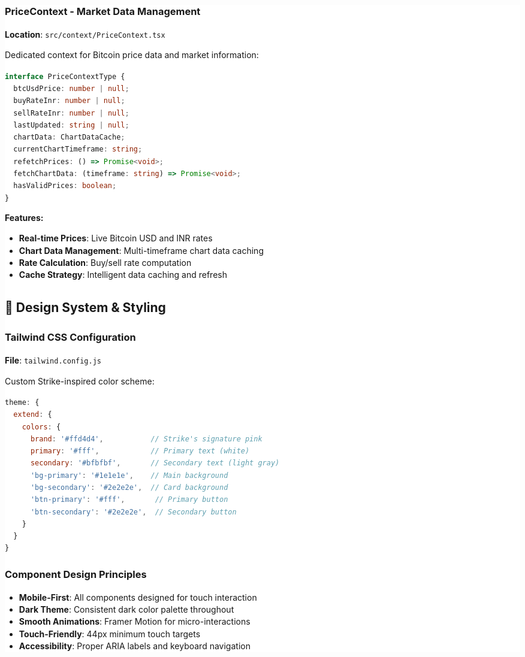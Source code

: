 ### PriceContext - Market Data Management
**Location**: `src/context/PriceContext.tsx`

Dedicated context for Bitcoin price data and market information:

```typescript
interface PriceContextType {
  btcUsdPrice: number | null;
  buyRateInr: number | null;
  sellRateInr: number | null;
  lastUpdated: string | null;
  chartData: ChartDataCache;
  currentChartTimeframe: string;
  refetchPrices: () => Promise<void>;
  fetchChartData: (timeframe: string) => Promise<void>;
  hasValidPrices: boolean;
}
```

**Features:**
- **Real-time Prices**: Live Bitcoin USD and INR rates
- **Chart Data Management**: Multi-timeframe chart data caching
- **Rate Calculation**: Buy/sell rate computation
- **Cache Strategy**: Intelligent data caching and refresh

## 🎨 Design System & Styling

### Tailwind CSS Configuration
**File**: `tailwind.config.js`

Custom Strike-inspired color scheme:

```javascript
theme: {
  extend: {
    colors: {
      brand: '#ffd4d4',           // Strike's signature pink
      primary: '#fff',            // Primary text (white)
      secondary: '#bfbfbf',       // Secondary text (light gray)
      'bg-primary': '#1e1e1e',    // Main background
      'bg-secondary': '#2e2e2e',  // Card background
      'btn-primary': '#fff',       // Primary button
      'btn-secondary': '#2e2e2e',  // Secondary button
    }
  }
}
```

### Component Design Principles
- **Mobile-First**: All components designed for touch interaction
- **Dark Theme**: Consistent dark color palette throughout
- **Smooth Animations**: Framer Motion for micro-interactions
- **Touch-Friendly**: 44px minimum touch targets
- **Accessibility**: Proper ARIA labels and keyboard navigation
